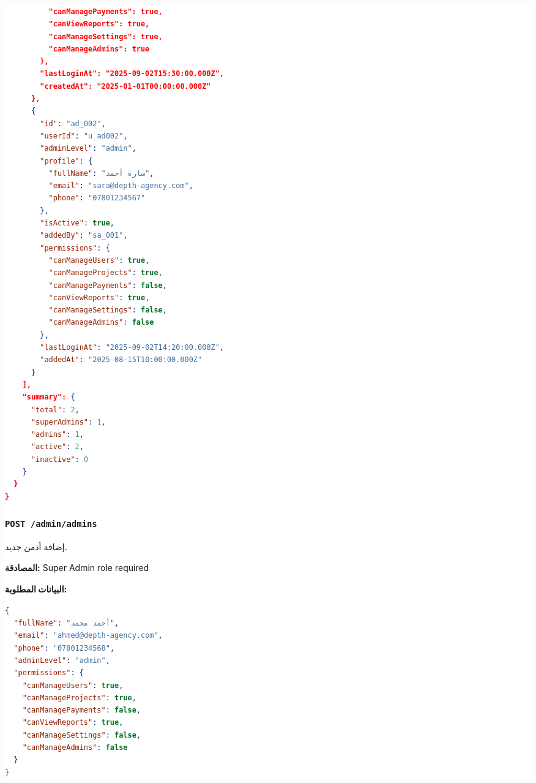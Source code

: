 ```json
          "canManagePayments": true,
          "canViewReports": true,
          "canManageSettings": true,
          "canManageAdmins": true
        },
        "lastLoginAt": "2025-09-02T15:30:00.000Z",
        "createdAt": "2025-01-01T00:00:00.000Z"
      },
      {
        "id": "ad_002",
        "userId": "u_ad002",
        "adminLevel": "admin",
        "profile": {
          "fullName": "سارة أحمد",
          "email": "sara@depth-agency.com",
          "phone": "07801234567"
        },
        "isActive": true,
        "addedBy": "sa_001",
        "permissions": {
          "canManageUsers": true,
          "canManageProjects": true,
          "canManagePayments": false,
          "canViewReports": true,
          "canManageSettings": false,
          "canManageAdmins": false
        },
        "lastLoginAt": "2025-09-02T14:20:00.000Z",
        "addedAt": "2025-08-15T10:00:00.000Z"
      }
    ],
    "summary": {
      "total": 2,
      "superAdmins": 1,
      "admins": 1,
      "active": 2,
      "inactive": 0
    }
  }
}
```

### `POST /admin/admins`
إضافة أدمن جديد.

**المصادقة:** Super Admin role required

**البيانات المطلوبة:**
```json
{
  "fullName": "أحمد محمد",
  "email": "ahmed@depth-agency.com",
  "phone": "07801234568",
  "adminLevel": "admin",
  "permissions": {
    "canManageUsers": true,
    "canManageProjects": true,
    "canManagePayments": false,
    "canViewReports": true,
    "canManageSettings": false,
    "canManageAdmins": false
  }
}
```